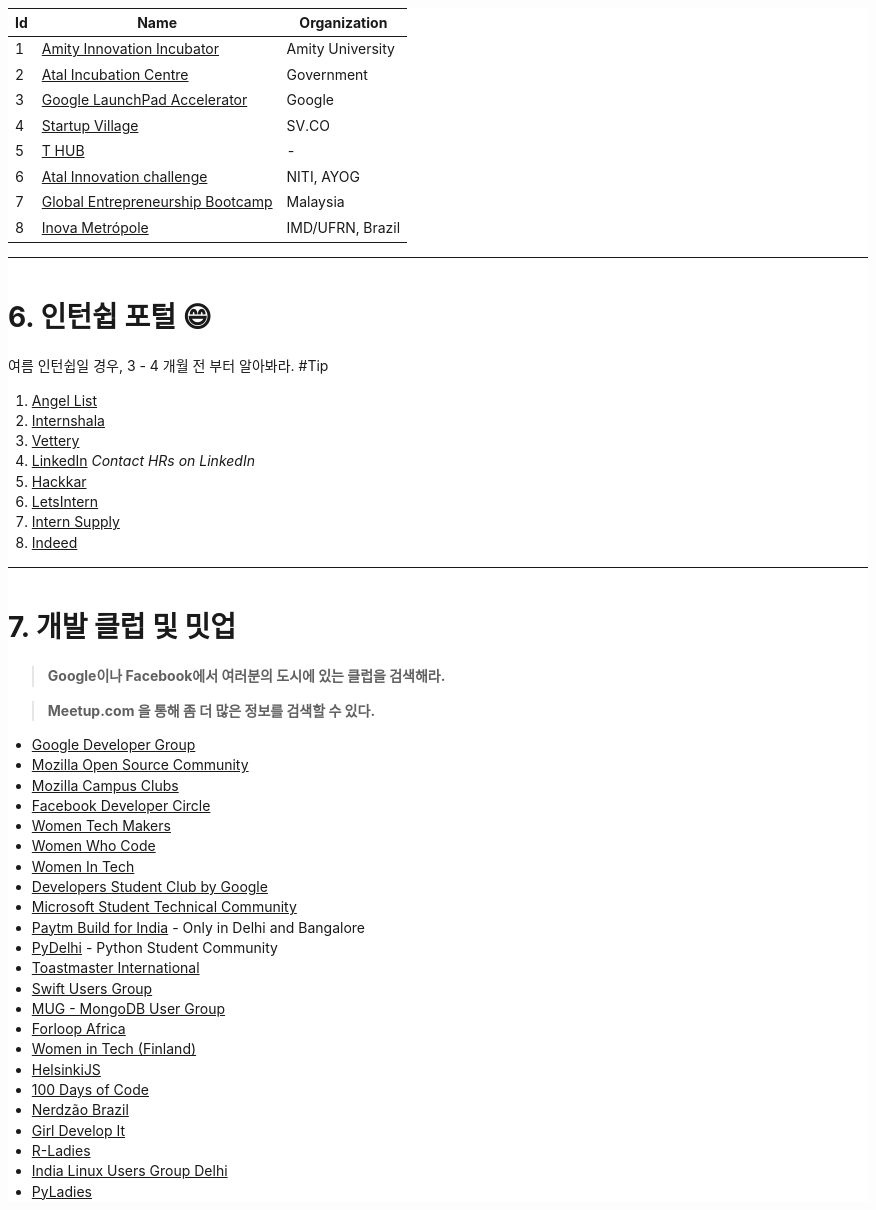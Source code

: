 | Id   | Name                                                         | Organization     |
| ---- | ------------------------------------------------------------ | ---------------- |
| 1    | [Amity Innovation Incubator](http://www.amity.edu/)          | Amity University |
| 2    | [Atal Incubation Centre](http://www.aim.gov.in/)             | Government       |
| 3    | [Google LaunchPad Accelerator](https://developers.google.com/programs/launchpad/accelerators/) | Google           |
| 4    | [Startup Village](https://www.sv.co/)                        | SV.CO            |
| 5    | [T HUB ](https://t-hub.co/)                                  | -                |
| 6    | [Atal Innovation challenge](http://aim.gov.in/overview.php)  | NITI, AYOG       |
| 7    | [Global Entrepreneurship Bootcamp](https://gebootcamp.com/)  | Malaysia         |
| 8    | [Inova Metrópole](https://inova.imd.ufrn.br/parque/inova/)   | IMD/UFRN, Brazil |

------

# 6. 인턴쉽 포털 😄

여름 인턴쉽일 경우, 3 - 4 개월 전 부터 알아봐라. #Tip

1. [Angel List](https://angel.co)
2. [Internshala](https://internshala.com)
3. [Vettery](https://www.vettery.com/)
4. [LinkedIn](https://linkedin.com) *Contact HRs on LinkedIn*
5. [Hackkar](https://hackkar.com/)
6. [LetsIntern](https://www.letsintern.com)
7. [Intern Supply](https://intern.supply/)
8. [Indeed](https://www.indeed.ca/)

------

# 7. 개발 클럽 및 밋업

> **Google이나 Facebook에서 여러분의 도시에 있는 클럽을 검색해라.**

> **Meetup.com 을 통해 좀 더 많은 정보를 검색할 수 있다.**

- [Google Developer Group](https://developers.google.com/programs/community/gdg/)
- [Mozilla Open Source Community](https://www.mozilla.org/en-US/moss/)
- [Mozilla Campus Clubs](https://campus.mozilla.community/)
- [Facebook Developer Circle](https://developers.facebook.com/developercircles)
- [Women Tech Makers](https://womentechmakers.com)
- [Women Who Code](https://www.womenwhocode.com/)
- [Women In Tech](https://www.womenintechnology.org/)
- [Developers Student Club by Google](https://developers.google.com/training/programs/)
- [Microsoft Student Technical Community](https://techcommunity.microsoft.com/)
- [Paytm Build for India](https://www.meetup.com/en-AU/Paytm-Build-for-India/) - Only in Delhi and Bangalore
- [PyDelhi](https://www.meetup.com/pydelhi/events/254577423/) - Python Student Community
- [Toastmaster International](https://www.toastmasters.org)
- [Swift Users Group](https://www.meetup.com/topics/swift-language/?_cookie-check=a8aAkZ14Ew1b6cnt)
- [MUG - MongoDB User Group](https://www.meetup.com/topics/mongodb/)
- [Forloop Africa](https://forloop.africa)
- [Women in Tech (Finland)](https://womenintech.fi/)
- [HelsinkiJS](https://meetabit.com/communities/helsinkijs)
- [100 Days of Code](https://www.100daysofcode.com/connect/)
- [Nerdzão Brazil](https://www.meetup.com/pt-BR/nerdzao/)
- [Girl Develop It](https://www.girldevelopit.com/chapters)
- [R-Ladies](https://rladies.org/)
- [India Linux Users Group Delhi](https://www.linuxdelhi.org/)
- [PyLadies](https://www.pyladies.com/)